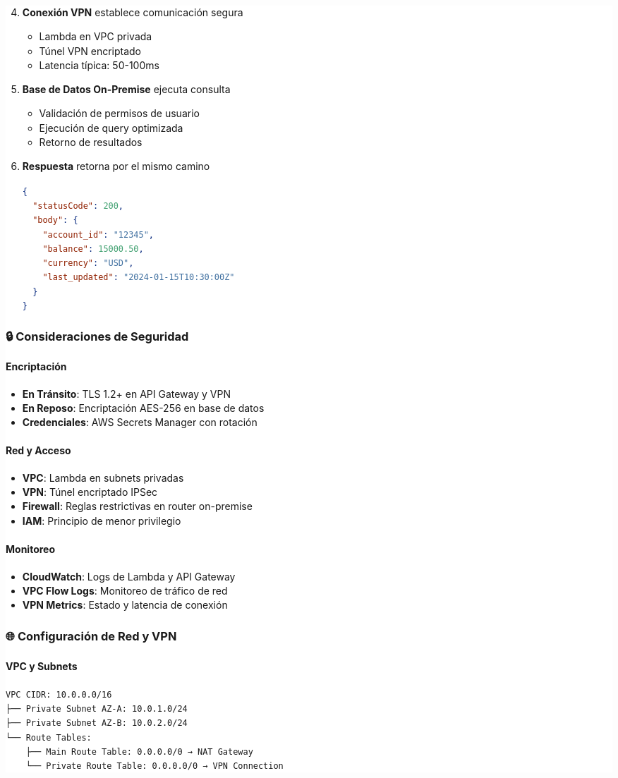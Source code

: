 4. **Conexión VPN** establece comunicación segura
   - Lambda en VPC privada
   - Túnel VPN encriptado
   - Latencia típica: 50-100ms

5. **Base de Datos On-Premise** ejecuta consulta
   - Validación de permisos de usuario
   - Ejecución de query optimizada
   - Retorno de resultados

6. **Respuesta** retorna por el mismo camino
   ```json
   {
     "statusCode": 200,
     "body": {
       "account_id": "12345",
       "balance": 15000.50,
       "currency": "USD",
       "last_updated": "2024-01-15T10:30:00Z"
     }
   }
   ```

### 🔒 Consideraciones de Seguridad

#### Encriptación
- **En Tránsito**: TLS 1.2+ en API Gateway y VPN
- **En Reposo**: Encriptación AES-256 en base de datos
- **Credenciales**: AWS Secrets Manager con rotación

#### Red y Acceso
- **VPC**: Lambda en subnets privadas
- **VPN**: Túnel encriptado IPSec
- **Firewall**: Reglas restrictivas en router on-premise
- **IAM**: Principio de menor privilegio

#### Monitoreo
- **CloudWatch**: Logs de Lambda y API Gateway
- **VPC Flow Logs**: Monitoreo de tráfico de red
- **VPN Metrics**: Estado y latencia de conexión

### 🌐 Configuración de Red y VPN

#### VPC y Subnets
```
VPC CIDR: 10.0.0.0/16
├── Private Subnet AZ-A: 10.0.1.0/24
├── Private Subnet AZ-B: 10.0.2.0/24
└── Route Tables:
    ├── Main Route Table: 0.0.0.0/0 → NAT Gateway
    └── Private Route Table: 0.0.0.0/0 → VPN Connection
```
